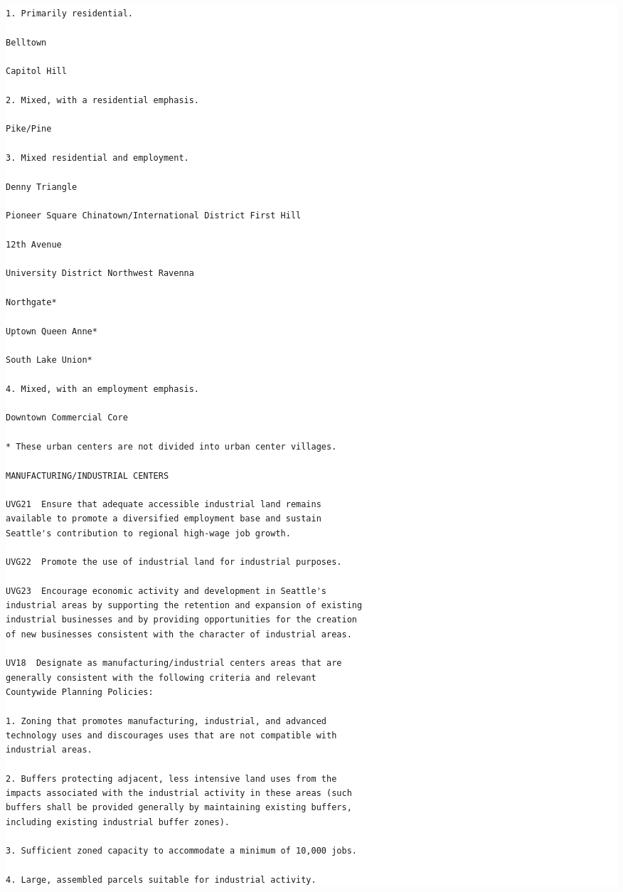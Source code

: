     1. Primarily residential.  
  
    Belltown  
  
    Capitol Hill  
  
    2. Mixed, with a residential emphasis.  
  
    Pike/Pine  
  
    3. Mixed residential and employment.  
  
    Denny Triangle  
  
    Pioneer Square Chinatown/International District First Hill  
  
    12th Avenue  
  
    University District Northwest Ravenna  
  
    Northgate*  
  
    Uptown Queen Anne*  
  
    South Lake Union*  
  
    4. Mixed, with an employment emphasis.  
  
    Downtown Commercial Core  
  
    * These urban centers are not divided into urban center villages.  
  
    MANUFACTURING/INDUSTRIAL CENTERS  
  
    UVG21  Ensure that adequate accessible industrial land remains  
    available to promote a diversified employment base and sustain  
    Seattle's contribution to regional high-wage job growth.  
  
    UVG22  Promote the use of industrial land for industrial purposes.  
  
    UVG23  Encourage economic activity and development in Seattle's  
    industrial areas by supporting the retention and expansion of existing  
    industrial businesses and by providing opportunities for the creation  
    of new businesses consistent with the character of industrial areas.  
  
    UV18  Designate as manufacturing/industrial centers areas that are  
    generally consistent with the following criteria and relevant  
    Countywide Planning Policies:  
  
    1. Zoning that promotes manufacturing, industrial, and advanced  
    technology uses and discourages uses that are not compatible with  
    industrial areas.  
  
    2. Buffers protecting adjacent, less intensive land uses from the  
    impacts associated with the industrial activity in these areas (such  
    buffers shall be provided generally by maintaining existing buffers,  
    including existing industrial buffer zones).  
  
    3. Sufficient zoned capacity to accommodate a minimum of 10,000 jobs.  
  
    4. Large, assembled parcels suitable for industrial activity.  
  